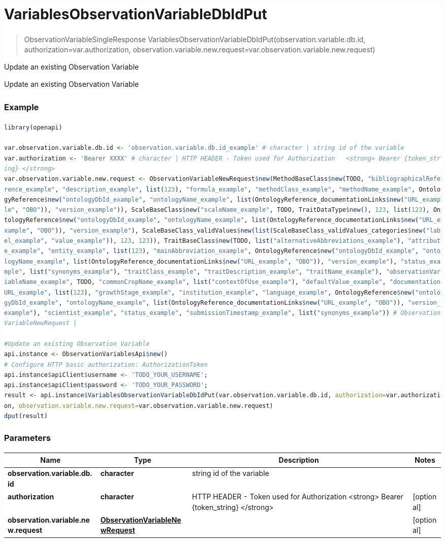 # **VariablesObservationVariableDbIdPut**
> ObservationVariableSingleResponse VariablesObservationVariableDbIdPut(observation.variable.db.id, authorization=var.authorization, observation.variable.new.request=var.observation.variable.new.request)

Update an existing Observation Variable

Update an existing Observation Variable

### Example
```R
library(openapi)

var.observation.variable.db.id <- 'observation.variable.db.id_example' # character | string id of the variable
var.authorization <- 'Bearer XXXX' # character | HTTP HEADER - Token used for Authorization   <strong> Bearer {token_string} </strong>
var.observation.variable.new.request <- ObservationVariableNewRequest$new(MethodBaseClass$new(TODO, "bibliographicalReference_example", "description_example", list(123), "formula_example", "methodClass_example", "methodName_example", OntologyReference$new("ontologyDbId_example", "ontologyName_example", list(OntologyReference_documentationLinks$new("URL_example", "OBO")), "version_example")), ScaleBaseClass$new("scaleName_example", TODO, TraitDataType$new(), 123, list(123), OntologyReference$new("ontologyDbId_example", "ontologyName_example", list(OntologyReference_documentationLinks$new("URL_example", "OBO")), "version_example"), ScaleBaseClass_validValues$new(list(ScaleBaseClass_validValues_categories$new("label_example", "value_example")), 123, 123)), TraitBaseClass$new(TODO, list("alternativeAbbreviations_example"), "attribute_example", "entity_example", list(123), "mainAbbreviation_example", OntologyReference$new("ontologyDbId_example", "ontologyName_example", list(OntologyReference_documentationLinks$new("URL_example", "OBO")), "version_example"), "status_example", list("synonyms_example"), "traitClass_example", "traitDescription_example", "traitName_example"), "observationVariableName_example", TODO, "commonCropName_example", list("contextOfUse_example"), "defaultValue_example", "documentationURL_example", list(123), "growthStage_example", "institution_example", "language_example", OntologyReference$new("ontologyDbId_example", "ontologyName_example", list(OntologyReference_documentationLinks$new("URL_example", "OBO")), "version_example"), "scientist_example", "status_example", "submissionTimestamp_example", list("synonyms_example")) # ObservationVariableNewRequest | 

#Update an existing Observation Variable
api.instance <- ObservationVariablesApi$new()
# Configure HTTP basic authorization: AuthorizationToken
api.instance$apiClient$username <- 'TODO_YOUR_USERNAME';
api.instance$apiClient$password <- 'TODO_YOUR_PASSWORD';
result <- api.instance$VariablesObservationVariableDbIdPut(var.observation.variable.db.id, authorization=var.authorization, observation.variable.new.request=var.observation.variable.new.request)
dput(result)
```

### Parameters

Name | Type | Description  | Notes
------------- | ------------- | ------------- | -------------
 **observation.variable.db.id** | **character**| string id of the variable | 
 **authorization** | **character**| HTTP HEADER - Token used for Authorization   &lt;strong&gt; Bearer {token_string} &lt;/strong&gt; | [optional] 
 **observation.variable.new.request** | [**ObservationVariableNewRequest**](ObservationVariableNewRequest.md)|  | [optional] 
